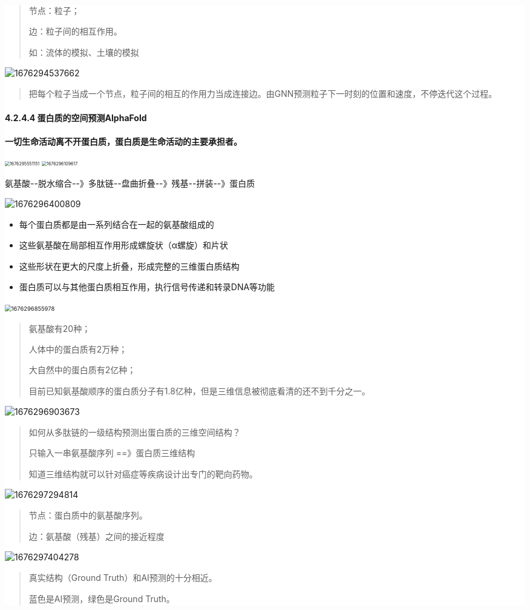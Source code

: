 > 节点：粒子；
>
> 边：粒子间的相互作用。
>
> 如：流体的模拟、土壤的模拟

[Learning to Simulate Complex Physics with Graph Networks]: https://arxiv.org/abs/2002.09405

![1676294537662](C:\Users\Shannon\AppData\Roaming\Typora\typora-user-images\1676294537662.png)

> 把每个粒子当成一个节点，粒子间的相互的作用力当成连接边。由GNN预测粒子下一时刻的位置和速度，不停迭代这个过程。

#### 4.2.4.4 蛋白质的空间预测AlphaFold

**一切生命活动离不开蛋白质，蛋白质是生命活动的主要承担者。**

<img src="C:\Users\Shannon\AppData\Roaming\Typora\typora-user-images\1676295551151.png" alt="1676295551151" style="zoom: 50%;" /> <img src="C:\Users\Shannon\AppData\Roaming\Typora\typora-user-images\1676296109617.png" alt="1676296109617" style="zoom:50%;" />

氨基酸--脱水缩合--》多肽链--盘曲折叠--》残基--拼装--》蛋白质

![1676296400809](C:\Users\Shannon\AppData\Roaming\Typora\typora-user-images\1676296400809.png)

- 每个蛋白质都是由一系列结合在一起的氨基酸组成的

- 这些氨基酸在局部相互作用形成螺旋状（α螺旋）和片状
- 这些形状在更大的尺度上折叠，形成完整的三维蛋白质结构
- 蛋白质可以与其他蛋白质相互作用，执行信号传递和转录DNA等功能

<img src="C:\Users\Shannon\AppData\Roaming\Typora\typora-user-images\1676296855978.png" alt="1676296855978" style="zoom:67%;" />

> 氨基酸有20种；
>
> 人体中的蛋白质有2万种；
>
> 大自然中的蛋白质有2亿种；
>
> 目前已知氨基酸顺序的蛋白质分子有1.8亿种，但是三维信息被彻底看清的还不到千分之一。

![1676296903673](C:\Users\Shannon\AppData\Roaming\Typora\typora-user-images\1676296903673.png)

> 如何从多肽链的一级结构预测出蛋白质的三维空间结构？
>
> 只输入一串氨基酸序列 ==》蛋白质三维结构
>
> 知道三维结构就可以针对癌症等疾病设计出专门的靶向药物。

![1676297294814](C:\Users\Shannon\AppData\Roaming\Typora\typora-user-images\1676297294814.png)

> 节点：蛋白质中的氨基酸序列。
>
> 边：氨基酸（残基）之间的接近程度

![1676297404278](C:\Users\Shannon\AppData\Roaming\Typora\typora-user-images\1676297404278.png)

> 真实结构（Ground Truth）和AI预测的十分相近。
>
> 蓝色是AI预测，绿色是Ground Truth。


[Modeling polypharmacy side effects with graph convolutional networks]: https://arxiv.org/abs/1802.00543
[A Deep Learning Approach to Antibiotic Discovery]: https://pubmed.ncbi.nlm.nih.gov/32084340/
[Graph Convolutional Policy Network for Goal-Directed Molecular Graph Generation]: https://arxiv.org/abs/1806.02473
[AlphaFold]: https://www.alphafold.ebi.ac.uk/
[文心生物模型]: https://wenxin.baidu.com/wenxin/paddlehelix